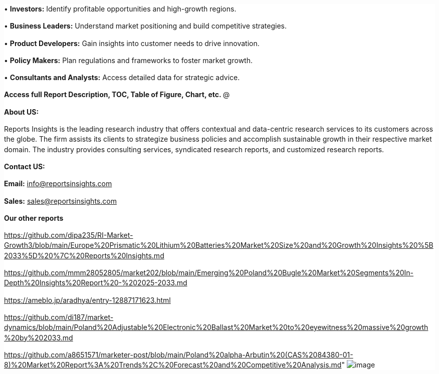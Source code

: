 • <strong>Investors:</strong> Identify profitable opportunities and high-growth regions.

• <strong>Business Leaders:</strong> Understand market positioning and build competitive strategies.

• <strong>Product Developers:</strong> Gain insights into customer needs to drive innovation.

• <strong>Policy Makers:</strong> Plan regulations and frameworks to foster market growth.

• <strong>Consultants and Analysts:</strong> Access detailed data for strategic advice.
</ul>
<strong>Access full Report Description, TOC, Table of Figure, Chart, etc. </strong>@  <a href= style=color:#0000ff;></a></font>

<strong><strong>About US</strong>:</strong>

Reports Insights is the leading research industry that offers contextual and data-centric research services to its customers across the globe. The firm assists its clients to strategize business policies and accomplish sustainable growth in their respective market domain. The industry provides consulting services, syndicated research reports, and customized research reports.

<strong>Contact US:</strong>

<p class=""""><b>Email:</b> <a href=mailto:info@reportsinsights.com>info@reportsinsights.com</a></p>
<p class=""""><b>Sales:</b> <a href=mailto:sales@reportsinsights.com>sales@reportsinsights.com</a></p>

<strong>Our other reports</strong>

<a href=https://github.com/dipa235/RI-Market-Growth3/blob/main/Europe%20Prismatic%20Lithium%20Batteries%20Market%20Size%20and%20Growth%20Insights%20%5B2033%5D%20%7C%20Reports%20Insights.md>https://github.com/dipa235/RI-Market-Growth3/blob/main/Europe%20Prismatic%20Lithium%20Batteries%20Market%20Size%20and%20Growth%20Insights%20%5B2033%5D%20%7C%20Reports%20Insights.md</a>

<a href=https://github.com/mmm28052805/market202/blob/main/Emerging%20Poland%20Bugle%20Market%20Segments%20In-Depth%20Insights%20Report%20-%202025-2033.md>https://github.com/mmm28052805/market202/blob/main/Emerging%20Poland%20Bugle%20Market%20Segments%20In-Depth%20Insights%20Report%20-%202025-2033.md</a>

<a href=https://ameblo.jp/aradhya/entry-12887171623.html>https://ameblo.jp/aradhya/entry-12887171623.html</a>

<a href=https://github.com/di187/market-dynamics/blob/main/Poland%20Adjustable%20Electronic%20Ballast%20Market%20to%20eyewitness%20massive%20growth%20by%202033.md>https://github.com/di187/market-dynamics/blob/main/Poland%20Adjustable%20Electronic%20Ballast%20Market%20to%20eyewitness%20massive%20growth%20by%202033.md</a>

<a href=https://github.com/a8651571/marketer-post/blob/main/Poland%20alpha-Arbutin%20(CAS%2084380-01-8)%20Market%20Report%3A%20Trends%2C%20Forecast%20and%20Competitive%20Analysis.md>https://github.com/a8651571/marketer-post/blob/main/Poland%20alpha-Arbutin%20(CAS%2084380-01-8)%20Market%20Report%3A%20Trends%2C%20Forecast%20and%20Competitive%20Analysis.md</a>"
![image](https://github.com/user-attachments/assets/00e92db1-cf2d-4bc4-8432-017c748cf030)
